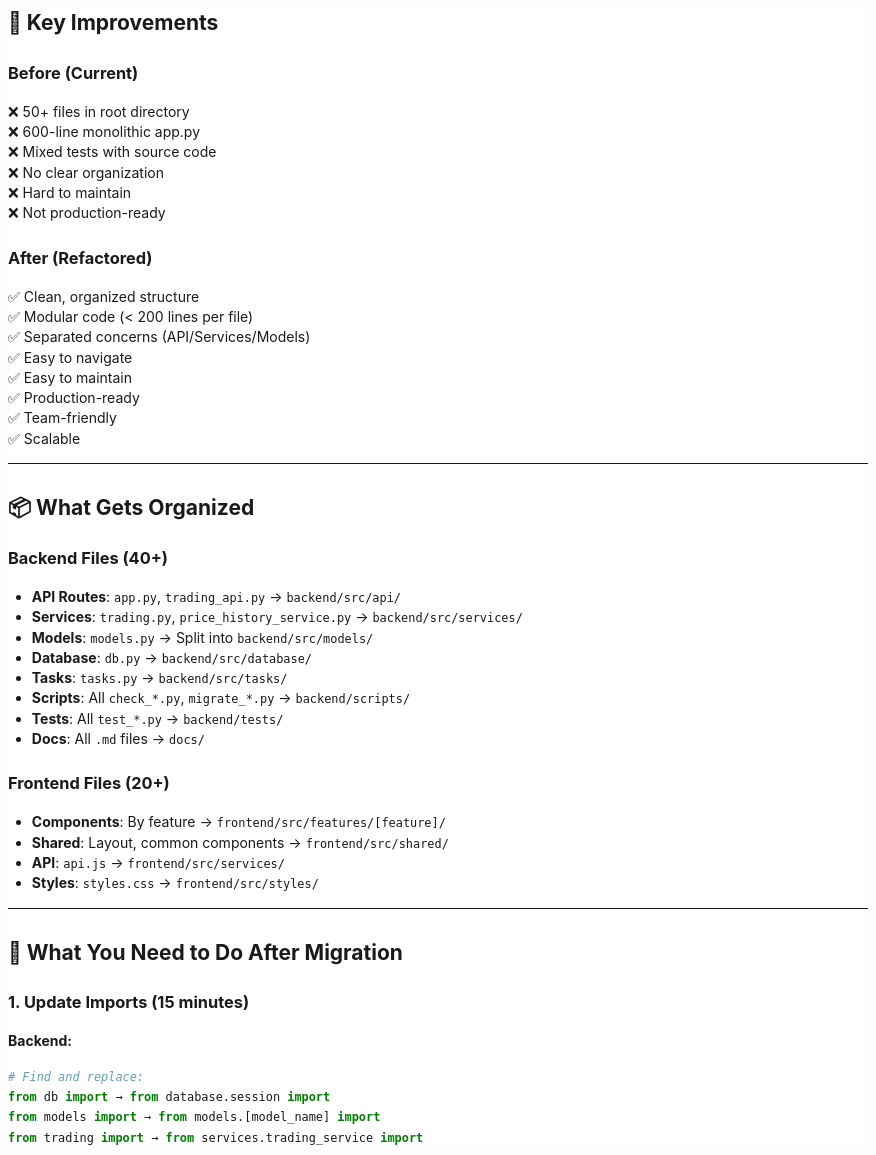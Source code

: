
## 🎯 Key Improvements

### Before (Current)
❌ 50+ files in root directory  
❌ 600-line monolithic app.py  
❌ Mixed tests with source code  
❌ No clear organization  
❌ Hard to maintain  
❌ Not production-ready  

### After (Refactored)
✅ Clean, organized structure  
✅ Modular code (< 200 lines per file)  
✅ Separated concerns (API/Services/Models)  
✅ Easy to navigate  
✅ Easy to maintain  
✅ Production-ready  
✅ Team-friendly  
✅ Scalable  

---

## 📦 What Gets Organized

### Backend Files (40+)
- **API Routes**: `app.py`, `trading_api.py` → `backend/src/api/`
- **Services**: `trading.py`, `price_history_service.py` → `backend/src/services/`
- **Models**: `models.py` → Split into `backend/src/models/`
- **Database**: `db.py` → `backend/src/database/`
- **Tasks**: `tasks.py` → `backend/src/tasks/`
- **Scripts**: All `check_*.py`, `migrate_*.py` → `backend/scripts/`
- **Tests**: All `test_*.py` → `backend/tests/`
- **Docs**: All `.md` files → `docs/`

### Frontend Files (20+)
- **Components**: By feature → `frontend/src/features/[feature]/`
- **Shared**: Layout, common components → `frontend/src/shared/`
- **API**: `api.js` → `frontend/src/services/`
- **Styles**: `styles.css` → `frontend/src/styles/`

---

## 🔧 What You Need to Do After Migration

### 1. Update Imports (15 minutes)

**Backend:**
```python
# Find and replace:
from db import → from database.session import
from models import → from models.[model_name] import
from trading import → from services.trading_service import
```
